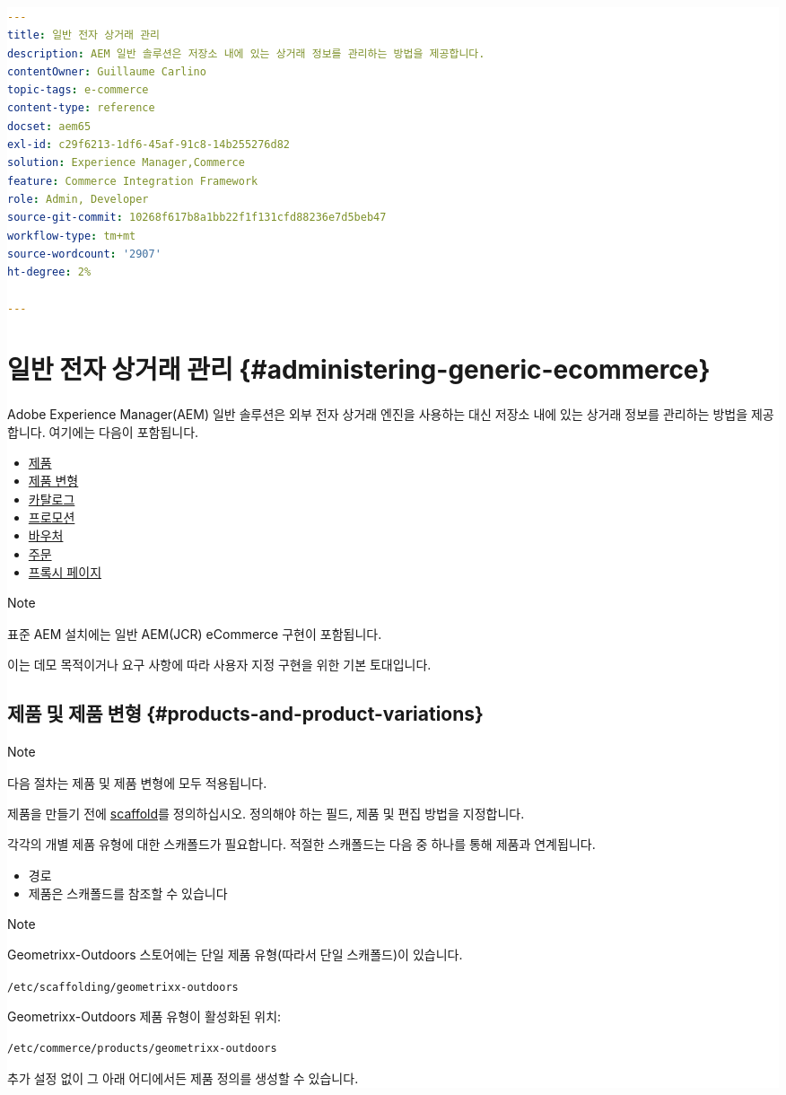 ```yaml
---
title: 일반 전자 상거래 관리
description: AEM 일반 솔루션은 저장소 내에 있는 상거래 정보를 관리하는 방법을 제공합니다.
contentOwner: Guillaume Carlino
topic-tags: e-commerce
content-type: reference
docset: aem65
exl-id: c29f6213-1df6-45af-91c8-14b255276d82
solution: Experience Manager,Commerce
feature: Commerce Integration Framework
role: Admin, Developer
source-git-commit: 10268f617b8a1bb22f1f131cfd88236e7d5beb47
workflow-type: tm+mt
source-wordcount: '2907'
ht-degree: 2%

---
```


# 일반 전자 상거래 관리 {#administering-generic-ecommerce}

Adobe Experience Manager(AEM) 일반 솔루션은 외부 전자 상거래 엔진을 사용하는 대신 저장소 내에 있는 상거래 정보를 관리하는 방법을 제공합니다. 여기에는 다음이 포함됩니다.

* [제품](/help/commerce/cif-classic/administering/concepts.md#products)
* [제품 변형](/help/commerce/cif-classic/administering/concepts.md#product-variants)
* [카탈로그](/help/commerce/cif-classic/administering/concepts.md#catalogs)
* [프로모션](/help/commerce/cif-classic/administering/concepts.md#promotions)
* [바우처](/help/commerce/cif-classic/administering/concepts.md#vouchers)
* [주문](/help/commerce/cif-classic/administering/concepts.md#shopping-cart-and-orders)
* [프록시 페이지](/help/commerce/cif-classic/administering/concepts.md#proxy-pages)

>[!NOTE]
>
>표준 AEM 설치에는 일반 AEM(JCR) eCommerce 구현이 포함됩니다.
>
>이는 데모 목적이거나 요구 사항에 따라 사용자 지정 구현을 위한 기본 토대입니다.

## 제품 및 제품 변형 {#products-and-product-variations}

>[!NOTE]
>
>다음 절차는 제품 및 제품 변형에 모두 적용됩니다.

제품을 만들기 전에 [scaffold](/help/sites-authoring/scaffolding.md)를 정의하십시오. 정의해야 하는 필드, 제품 및 편집 방법을 지정합니다.

각각의 개별 제품 유형에 대한 스캐폴드가 필요합니다. 적절한 스캐폴드는 다음 중 하나를 통해 제품과 연계됩니다.

* 경로
* 제품은 스캐폴드를 참조할 수 있습니다

>[!NOTE]
>
>Geometrixx-Outdoors 스토어에는 단일 제품 유형(따라서 단일 스캐폴드)이 있습니다.
>
>`/etc/scaffolding/geometrixx-outdoors`
>
>Geometrixx-Outdoors 제품 유형이 활성화된 위치:
>
>`/etc/commerce/products/geometrixx-outdoors`
>
>추가 설정 없이 그 아래 어디에서든 제품 정의를 생성할 수 있습니다.
